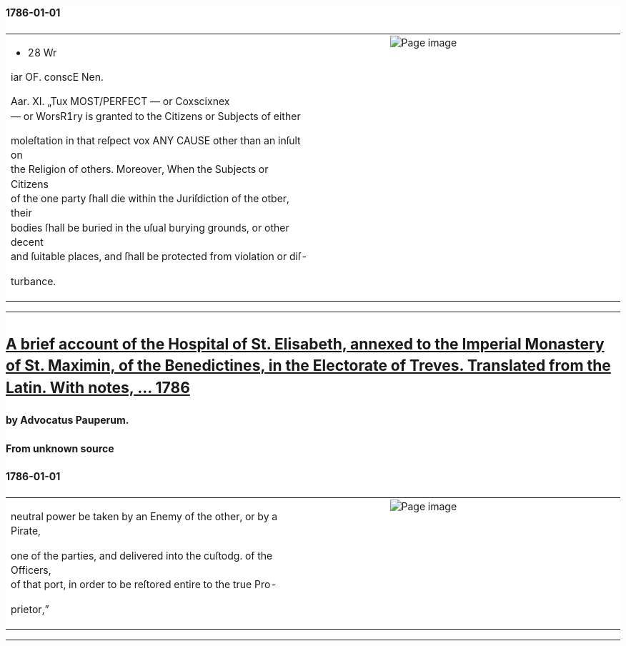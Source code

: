#### 1786-01-01

<table style="width: 100%;"><tr><td style="width: 50%">

  
  
* 28 Wr  
  
iar OF. conscE Nen.  
  
Aar. XI. „Tux MOST/PERFECT — or Coxscixnex  
— or WorsR1ry is granted to the Citizens or Subjects of either  
  
  
moleſtation in that reſpect vox ANY CAUSE other than an inſult on  
the Religion of others. Moreover, When the Subjects or Citizens  
of the one party ſhall die within the Juriſdiction of the otber, their  
bodies ſhall be buried in the uſual burying grounds, or other decent  
and ſuitable places, and ſhall be protected from violation or diſ-  
  
turbance. 
</td><td style="width: 50%; max-height: 75%; margin: auto; display: block;">
<img alt="Page image" src="https://iiif.archive.org/image/iiif/2/bim_eighteenth-century_a-brief-account-of-the-h_advocatus-pauperum_1786_0%2Fbim_eighteenth-century_a-brief-account-of-the-h_advocatus-pauperum_1786_0_jp2.zip%2Fbim_eighteenth-century_a-brief-account-of-the-h_advocatus-pauperum_1786_0_jp2%2Fbim_eighteenth-century_a-brief-account-of-the-h_advocatus-pauperum_1786_0_0057.jp2/pct:22.33502538071066,19.840604026845636,66.8600435097897,26.104586129753915/!600,600/0/default.jpg"/>
</td>
</tr></table>

---

## [A brief account of the Hospital of St. Elisabeth, annexed to the Imperial Monastery of St. Maximin, of the Benedictines, in the Electorate of Treves. Translated from the Latin. With notes, ...  1786](https://archive.org/details/bim_eighteenth-century_a-brief-account-of-the-h_advocatus-pauperum_1786_0/page/n62/mode/1up?view=theater)

#### by Advocatus Pauperum.

#### From unknown source

#### 1786-01-01

<table style="width: 100%;"><tr><td style="width: 50%">

  
  
neutral power be taken by an Enemy of the other, or by a Pirate,  
  
  
one of the parties, and delivered into the cuſtodg. of the Officers,  
of that port, in order to be reſtored entire to the true Pro-  
  
prietor,”
</td><td style="width: 50%; max-height: 75%; margin: auto; display: block;">
<img alt="Page image" src="https://iiif.archive.org/image/iiif/2/bim_eighteenth-century_a-brief-account-of-the-h_advocatus-pauperum_1786_0%2Fbim_eighteenth-century_a-brief-account-of-the-h_advocatus-pauperum_1786_0_jp2.zip%2Fbim_eighteenth-century_a-brief-account-of-the-h_advocatus-pauperum_1786_0_jp2%2Fbim_eighteenth-century_a-brief-account-of-the-h_advocatus-pauperum_1786_0_0062.jp2/pct:14.303148645350257,40.687639198218264,66.95142787405419,9.075723830734967/!600,600/0/default.jpg"/>
</td>
</tr></table>

---